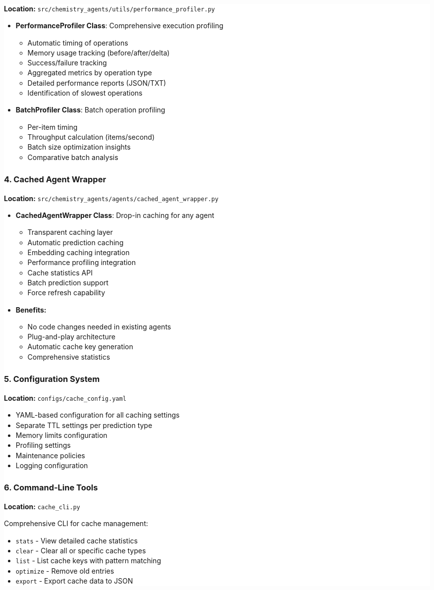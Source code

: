 **Location:** `src/chemistry_agents/utils/performance_profiler.py`

- **PerformanceProfiler Class**: Comprehensive execution profiling
  - Automatic timing of operations
  - Memory usage tracking (before/after/delta)
  - Success/failure tracking
  - Aggregated metrics by operation type
  - Detailed performance reports (JSON/TXT)
  - Identification of slowest operations

- **BatchProfiler Class**: Batch operation profiling
  - Per-item timing
  - Throughput calculation (items/second)
  - Batch size optimization insights
  - Comparative batch analysis

### 4. Cached Agent Wrapper

**Location:** `src/chemistry_agents/agents/cached_agent_wrapper.py`

- **CachedAgentWrapper Class**: Drop-in caching for any agent
  - Transparent caching layer
  - Automatic prediction caching
  - Embedding caching integration
  - Performance profiling integration
  - Cache statistics API
  - Batch prediction support
  - Force refresh capability

- **Benefits:**
  - No code changes needed in existing agents
  - Plug-and-play architecture
  - Automatic cache key generation
  - Comprehensive statistics

### 5. Configuration System

**Location:** `configs/cache_config.yaml`

- YAML-based configuration for all caching settings
- Separate TTL settings per prediction type
- Memory limits configuration
- Profiling settings
- Maintenance policies
- Logging configuration

### 6. Command-Line Tools

**Location:** `cache_cli.py`

Comprehensive CLI for cache management:
- `stats` - View detailed cache statistics
- `clear` - Clear all or specific cache types
- `list` - List cache keys with pattern matching
- `optimize` - Remove old entries
- `export` - Export cache data to JSON
